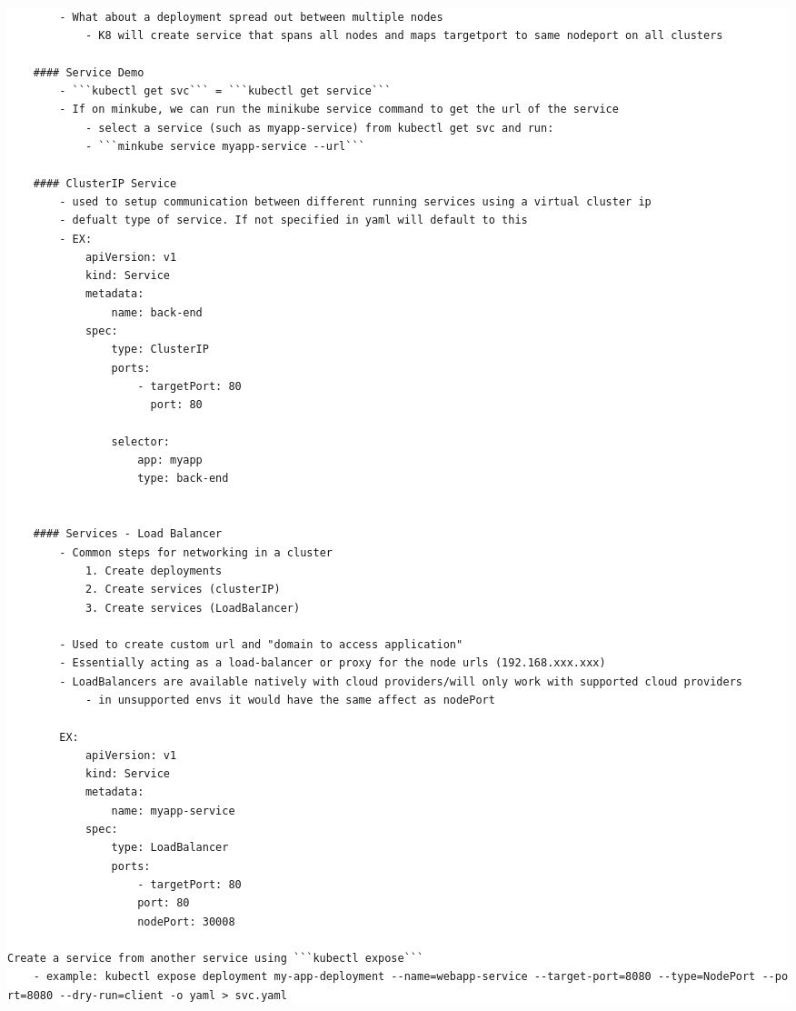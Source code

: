             - What about a deployment spread out between multiple nodes 
                - K8 will create service that spans all nodes and maps targetport to same nodeport on all clusters

        #### Service Demo
            - ```kubectl get svc``` = ```kubectl get service```
            - If on minkube, we can run the minikube service command to get the url of the service
                - select a service (such as myapp-service) from kubectl get svc and run:
                - ```minkube service myapp-service --url```   

        #### ClusterIP Service
            - used to setup communication between different running services using a virtual cluster ip
            - defualt type of service. If not specified in yaml will default to this
            - EX:
                apiVersion: v1
                kind: Service
                metadata:
                    name: back-end
                spec:
                    type: ClusterIP
                    ports:
                        - targetPort: 80
                          port: 80

                    selector:
                        app: myapp
                        type: back-end


        #### Services - Load Balancer
            - Common steps for networking in a cluster
                1. Create deployments
                2. Create services (clusterIP)
                3. Create services (LoadBalancer)

            - Used to create custom url and "domain to access application"
            - Essentially acting as a load-balancer or proxy for the node urls (192.168.xxx.xxx)
            - LoadBalancers are available natively with cloud providers/will only work with supported cloud providers
                - in unsupported envs it would have the same affect as nodePort

            EX:
                apiVersion: v1
                kind: Service
                metadata:
                    name: myapp-service
                spec:
                    type: LoadBalancer
                    ports:
                        - targetPort: 80
                        port: 80
                        nodePort: 30008
    
    Create a service from another service using ```kubectl expose```
        - example: kubectl expose deployment my-app-deployment --name=webapp-service --target-port=8080 --type=NodePort --port=8080 --dry-run=client -o yaml > svc.yaml
